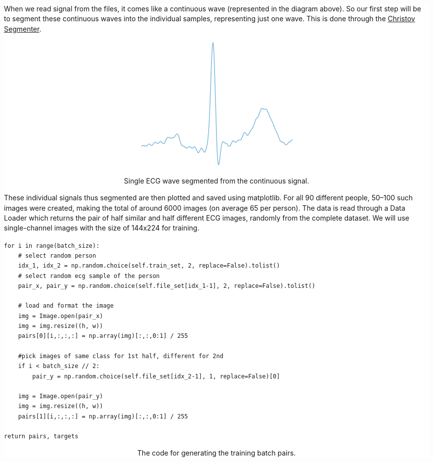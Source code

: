 
When we read signal from the files, it comes like a continuous wave (represented in the diagram above). So our first step will be to segment these continuous waves into the individual samples, representing just one wave. This is done through the [Christov Segmenter](https://biomedical-engineering-online.biomedcentral.com/articles/10.1186/1475-925X-3-28).

<div style="text-align:center">
  <a href="" class="image"><img src="assets/images/ecgsignal.png" alt="" data-position="center" /></a><br>
  <p>Single ECG wave segmented from the continuous signal.</p>
</div>

These individual signals thus segmented are then plotted and saved using matplotlib. For all 90 different people, 50–100 such images were created, making the total of around 6000 images (on average 65 per person).
The data is read through a Data Loader which returns the pair of half similar and half different ECG images, randomly from the complete dataset. We will use single-channel images with the size of 144x224 for training.

```
for i in range(batch_size):
    # select random person
    idx_1, idx_2 = np.random.choice(self.train_set, 2, replace=False).tolist()
    # select random ecg sample of the person
    pair_x, pair_y = np.random.choice(self.file_set[idx_1-1], 2, replace=False).tolist()

    # load and format the image
    img = Image.open(pair_x)
    img = img.resize((h, w))
    pairs[0][i,:,:,:] = np.array(img)[:,:,0:1] / 255

    #pick images of same class for 1st half, different for 2nd
    if i < batch_size // 2:
        pair_y = np.random.choice(self.file_set[idx_2-1], 1, replace=False)[0]

    img = Image.open(pair_y)
    img = img.resize((h, w))
    pairs[1][i,:,:,:] = np.array(img)[:,:,0:1] / 255

return pairs, targets
```
<p style="text-align:center">The code for generating the training batch pairs.</p>
